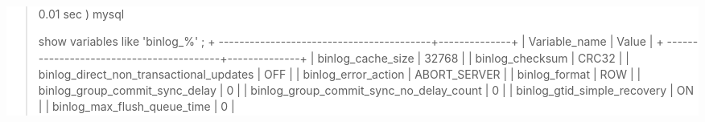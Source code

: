> 0.01
> sec
> )
> mysql
> >
> show
> variables
> like
> 'binlog_%'
> ;
> +
> -----------------------------------------+--------------+
> |
> Variable_name
> |
> Value
> |
> +
> -----------------------------------------+--------------+
> |
> binlog_cache_size
> |
> 32768
> |
> |
> binlog_checksum
> |
> CRC32
> |
> |
> binlog_direct_non_transactional_updates
> |
> OFF
> |
> |
> binlog_error_action
> |
> ABORT_SERVER
> |
> |
> binlog_format
> |
> ROW
> |
> |
> binlog_group_commit_sync_delay
> |
> 0
> |
> |
> binlog_group_commit_sync_no_delay_count
> |
> 0
> |
> |
> binlog_gtid_simple_recovery
> |
> ON
> |
> |
> binlog_max_flush_queue_time
> |
> 0
> |